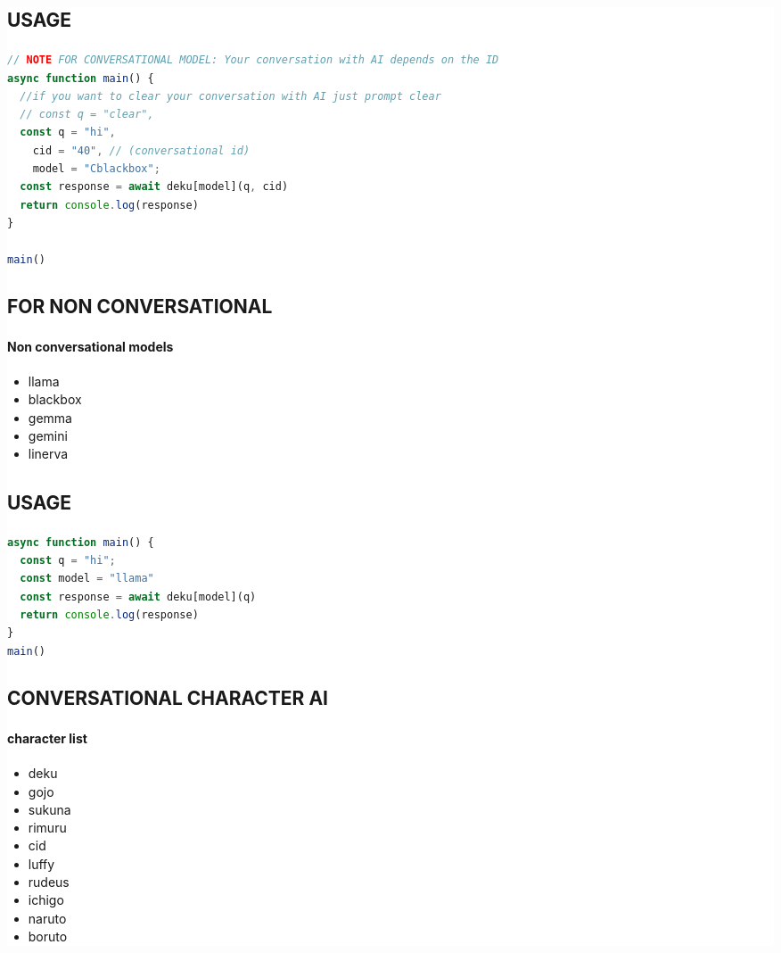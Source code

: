 ## USAGE

```js
// NOTE FOR CONVERSATIONAL MODEL: Your conversation with AI depends on the ID
async function main() {
  //if you want to clear your conversation with AI just prompt clear
  // const q = "clear",
  const q = "hi",
    cid = "40", // (conversational id) 
    model = "Cblackbox";
  const response = await deku[model](q, cid)
  return console.log(response) 
}

main()
```

<a id="nconversational"></a>
## FOR NON CONVERSATIONAL

#### Non conversational models
- llama
- blackbox
- gemma
- gemini
- linerva

## USAGE

```js
async function main() {
  const q = "hi";
  const model = "llama"
  const response = await deku[model](q)
  return console.log(response) 
}
main()
```

<a id="cai"></a>
## CONVERSATIONAL CHARACTER AI 

#### character list
- deku
- gojo
- sukuna
- rimuru
- cid
- luffy
- rudeus
- ichigo
- naruto
- boruto
